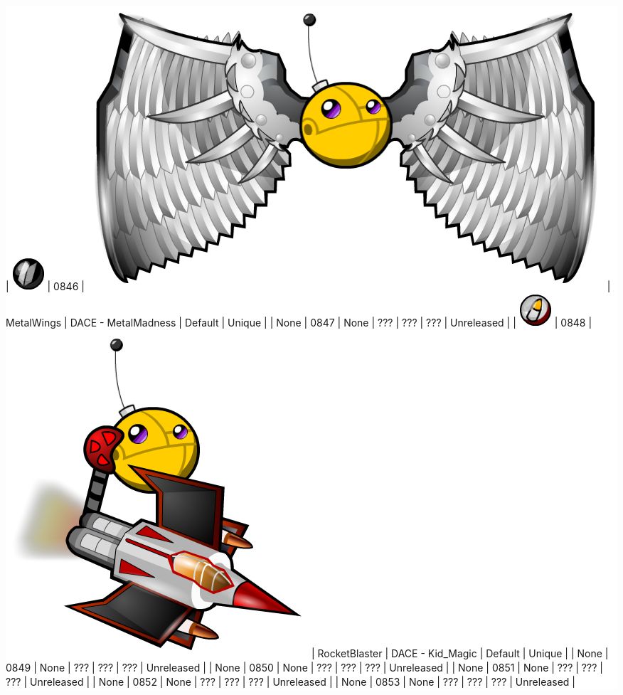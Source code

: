 | ![chip_0846_icon.png](/images/chips/chip_0846_icon.png) | 0846 | ![/images/chips/chip_0846.png](/images/chips/chip_0846.png) | MetalWings | DACE - MetalMadness | Default | Unique |
| None | 0847 | None | ??? | ??? | ??? | Unreleased |
| ![chip_0848_icon.png](/images/chips/chip_0848_icon.png) | 0848 | ![/images/chips/chip_0848.png](/images/chips/chip_0848.png) | RocketBlaster | DACE - Kid_Magic | Default | Unique |
| None | 0849 | None | ??? | ??? | ??? | Unreleased |
| None | 0850 | None | ??? | ??? | ??? | Unreleased |
| None | 0851 | None | ??? | ??? | ??? | Unreleased |
| None | 0852 | None | ??? | ??? | ??? | Unreleased |
| None | 0853 | None | ??? | ??? | ??? | Unreleased |